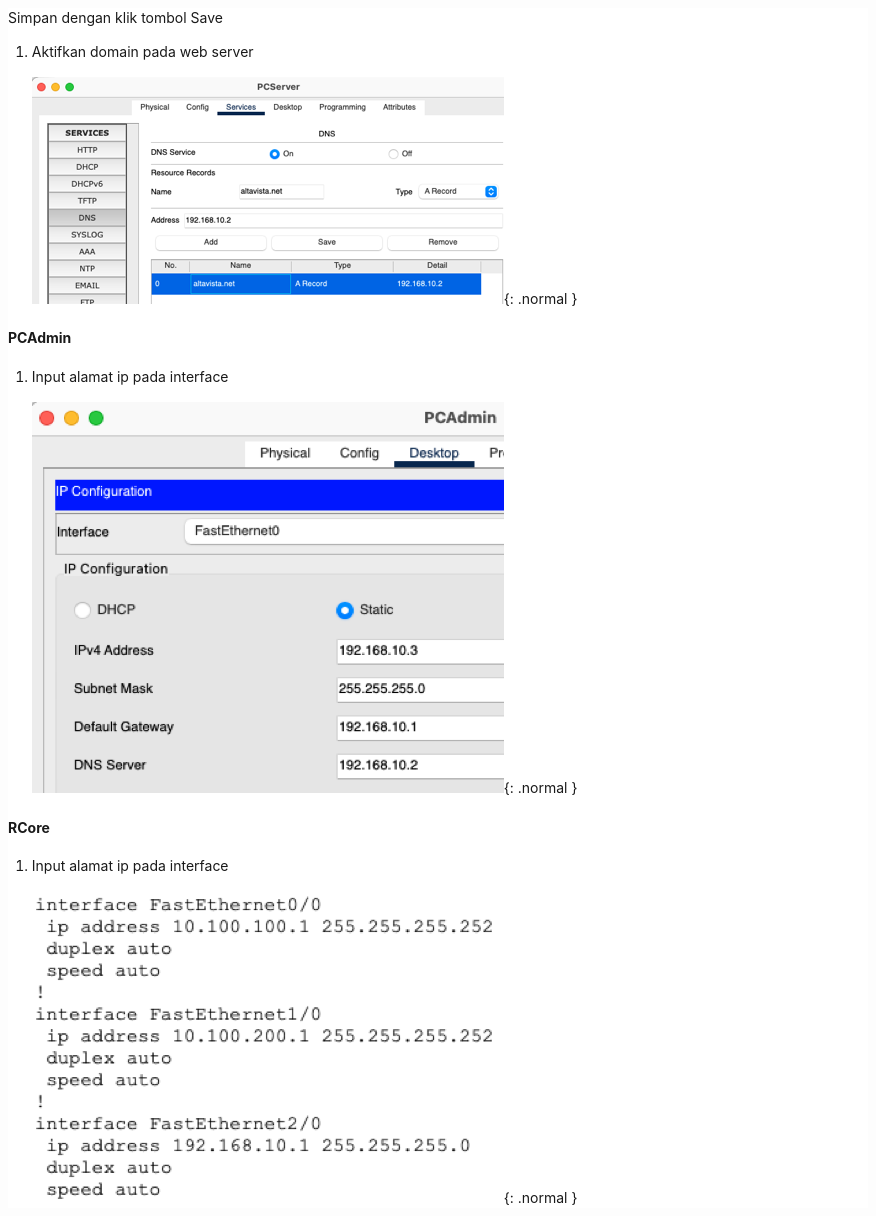    Simpan dengan klik tombol Save

1. Aktifkan domain pada web server

   ![Life is My Campus](/assets/img/2022-10-16-konfigurasi-rip-pada-cisco-packet-tracer/05.png){: .normal }

#### PCAdmin

1. Input alamat ip pada interface

   ![Life is My Campus](/assets/img/2022-10-16-konfigurasi-rip-pada-cisco-packet-tracer/06.png){: .normal }

#### RCore

1. Input alamat ip pada interface

   ![Life is My Campus](/assets/img/2022-10-16-konfigurasi-rip-pada-cisco-packet-tracer/07.png){: .normal }
